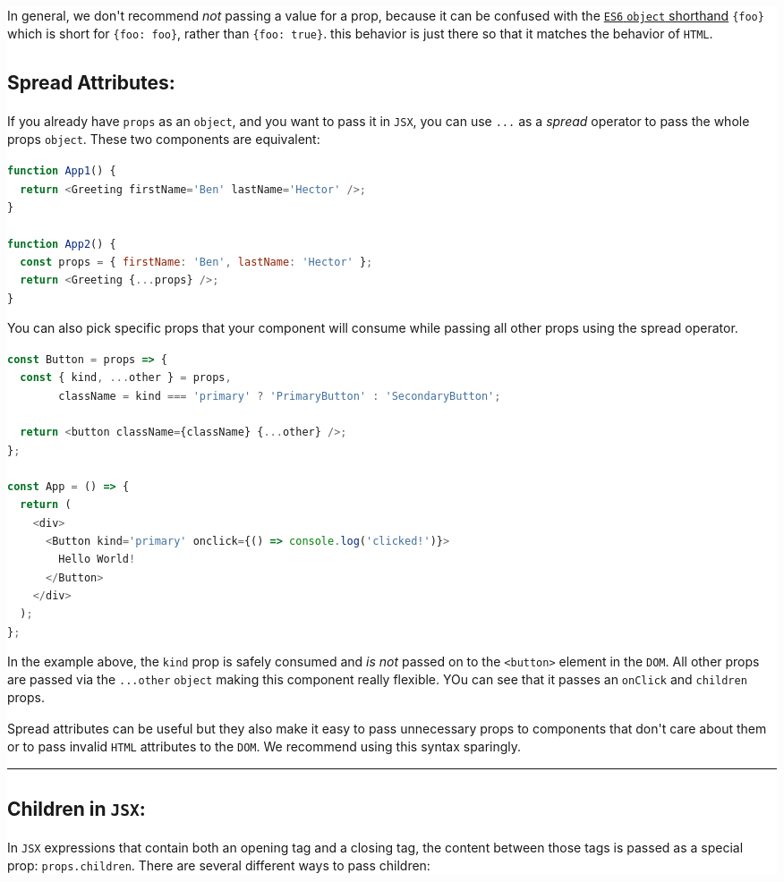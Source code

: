 In general, we don't recommend _not_ passing a value for a prop, because it can be confused with the [`ES6` `object` shorthand](https://developer.mozilla.org/en-US/docs/Web/JavaScript/Reference/Operators/Object_initializer#New_notations_in_ECMAScript_2015) `{foo}` which is short for `{foo: foo}`, rather than `{foo: true}`.  this behavior is just there so that it matches the behavior of `HTML`.

## Spread Attributes:
If you already have `props` as an `object`, and you want to pass it in `JSX`, you can use `...` as a _spread_ operator to pass the whole props `object`. These two components are equivalent:

```js
function App1() {
  return <Greeting firstName='Ben' lastName='Hector' />;
}

function App2() {
  const props = { firstName: 'Ben', lastName: 'Hector' };
  return <Greeting {...props} />;
}
```

You can also pick specific props that your component will consume while passing all other props using the spread operator.

```js
const Button = props => {
  const { kind, ...other } = props,
        className = kind === 'primary' ? 'PrimaryButton' : 'SecondaryButton';

  return <button className={className} {...other} />;
};

const App = () => {
  return (
    <div>
      <Button kind='primary' onclick={() => console.log('clicked!')}>
        Hello World!
      </Button>
    </div>
  );
};
```

In the example above, the `kind` prop is safely consumed and _is not_ passed on to the `<button>` element in the `DOM`. All other props are passed via the `...other` `object` making this component really flexible.  YOu can see that it passes an `onClick` and `children` props.

Spread attributes can be useful but they also make it easy to pass unnecessary props to components that don't care about them or to pass invalid `HTML` attributes to the `DOM`. We recommend using this syntax sparingly.

---

## Children in `JSX`:
In `JSX` expressions that contain both an opening tag and a closing tag, the content between those tags is passed as a special prop: `props.children`.  There are several different ways to pass children:
